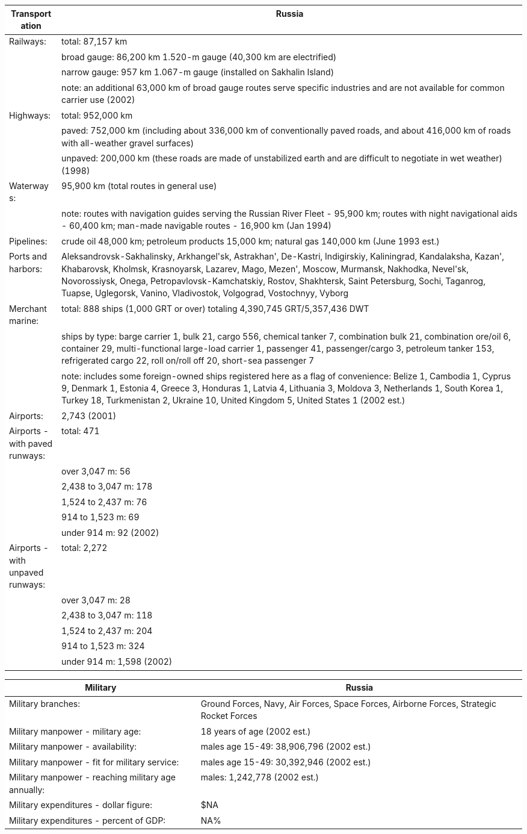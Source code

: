| Transportation | Russia |
| --- | --- |
| Railways: | total: 87,157 km |
| | broad gauge: 86,200 km 1.520-m gauge (40,300 km are electrified) |
| | narrow gauge: 957 km 1.067-m gauge (installed on Sakhalin Island) |
| | note: an additional 63,000 km of broad gauge routes serve specific industries and are not available for common carrier use (2002) |
| Highways: | total: 952,000 km |
| | paved: 752,000 km (including about 336,000 km of conventionally paved roads, and about 416,000 km of roads with all-weather gravel surfaces) |
| | unpaved: 200,000 km (these roads are made of unstabilized earth and are difficult to negotiate in wet weather) (1998) |
| Waterways: | 95,900 km (total routes in general use) |
| | note: routes with navigation guides serving the Russian River Fleet - 95,900 km; routes with night navigational aids - 60,400 km; man-made navigable routes - 16,900 km (Jan 1994) |
| Pipelines: | crude oil 48,000 km; petroleum products 15,000 km; natural gas 140,000 km (June 1993 est.) |
| Ports and harbors: | Aleksandrovsk-Sakhalinsky, Arkhangel'sk, Astrakhan', De-Kastri, Indigirskiy, Kaliningrad, Kandalaksha, Kazan', Khabarovsk, Kholmsk, Krasnoyarsk, Lazarev, Mago, Mezen', Moscow, Murmansk, Nakhodka, Nevel'sk, Novorossiysk, Onega, Petropavlovsk-Kamchatskiy, Rostov, Shakhtersk, Saint Petersburg, Sochi, Taganrog, Tuapse, Uglegorsk, Vanino, Vladivostok, Volgograd, Vostochnyy, Vyborg |
| Merchant marine: | total: 888 ships (1,000 GRT or over) totaling 4,390,745 GRT/5,357,436 DWT |
| | ships by type: barge carrier 1, bulk 21, cargo 556, chemical tanker 7, combination bulk 21, combination ore/oil 6, container 29, multi-functional large-load carrier 1, passenger 41, passenger/cargo 3, petroleum tanker 153, refrigerated cargo 22, roll on/roll off 20, short-sea passenger 7 |
| | note: includes some foreign-owned ships registered here as a flag of convenience: Belize 1, Cambodia 1, Cyprus 9, Denmark 1, Estonia 4, Greece 3, Honduras 1, Latvia 4, Lithuania 3, Moldova 3, Netherlands 1, South Korea 1, Turkey 18, Turkmenistan 2, Ukraine 10, United Kingdom 5, United States 1 (2002 est.) |
| Airports: | 2,743 (2001) |
| Airports - with paved runways: | total: 471 |
| | over 3,047 m: 56 |
| | 2,438 to 3,047 m: 178 |
| | 1,524 to 2,437 m: 76 |
| | 914 to 1,523 m: 69 |
| | under 914 m: 92 (2002) |
| Airports - with unpaved runways: | total: 2,272 |
| | over 3,047 m: 28 |
| | 2,438 to 3,047 m: 118 |
| | 1,524 to 2,437 m: 204 |
| | 914 to 1,523 m: 324 |
| | under 914 m: 1,598 (2002) |

| Military | Russia |
| --- | --- |
| Military branches: | Ground Forces, Navy, Air Forces, Space Forces, Airborne Forces, Strategic Rocket Forces |
| Military manpower - military age: | 18 years of age (2002 est.) |
| Military manpower - availability: | males age 15-49: 38,906,796 (2002 est.) |
| Military manpower - fit for military service: | males age 15-49: 30,392,946 (2002 est.) |
| Military manpower - reaching military age annually: | males: 1,242,778 (2002 est.) |
| Military expenditures - dollar figure: | $NA |
| Military expenditures - percent of GDP: | NA% |
